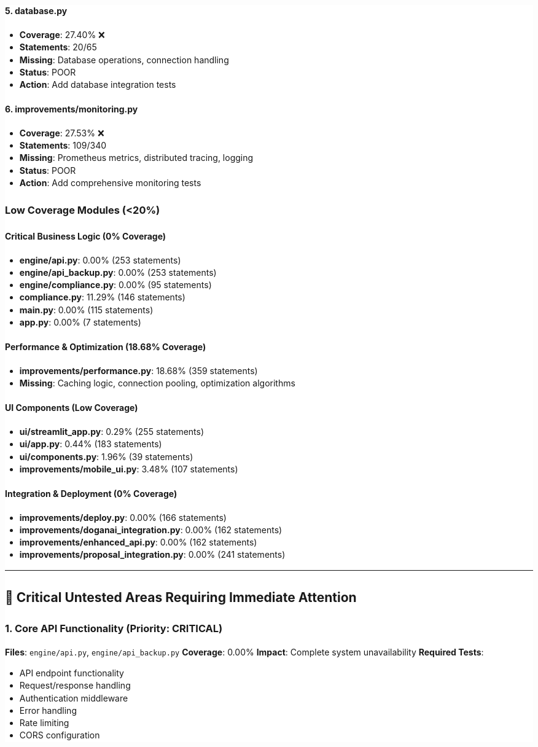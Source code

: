 #### 5. database.py
- **Coverage**: 27.40% ❌
- **Statements**: 20/65
- **Missing**: Database operations, connection handling
- **Status**: POOR
- **Action**: Add database integration tests

#### 6. improvements/monitoring.py
- **Coverage**: 27.53% ❌
- **Statements**: 109/340
- **Missing**: Prometheus metrics, distributed tracing, logging
- **Status**: POOR
- **Action**: Add comprehensive monitoring tests

### Low Coverage Modules (<20%)

#### Critical Business Logic (0% Coverage)
- **engine/api.py**: 0.00% (253 statements)
- **engine/api_backup.py**: 0.00% (253 statements)
- **engine/compliance.py**: 0.00% (95 statements)
- **compliance.py**: 11.29% (146 statements)
- **main.py**: 0.00% (115 statements)
- **app.py**: 0.00% (7 statements)

#### Performance & Optimization (18.68% Coverage)
- **improvements/performance.py**: 18.68% (359 statements)
- **Missing**: Caching logic, connection pooling, optimization algorithms

#### UI Components (Low Coverage)
- **ui/streamlit_app.py**: 0.29% (255 statements)
- **ui/app.py**: 0.44% (183 statements)
- **ui/components.py**: 1.96% (39 statements)
- **improvements/mobile_ui.py**: 3.48% (107 statements)

#### Integration & Deployment (0% Coverage)
- **improvements/deploy.py**: 0.00% (166 statements)
- **improvements/doganai_integration.py**: 0.00% (162 statements)
- **improvements/enhanced_api.py**: 0.00% (162 statements)
- **improvements/proposal_integration.py**: 0.00% (241 statements)

---

## 🎯 Critical Untested Areas Requiring Immediate Attention

### 1. Core API Functionality (Priority: CRITICAL)
**Files**: `engine/api.py`, `engine/api_backup.py`
**Coverage**: 0.00%
**Impact**: Complete system unavailability
**Required Tests**:
- API endpoint functionality
- Request/response handling
- Authentication middleware
- Error handling
- Rate limiting
- CORS configuration
